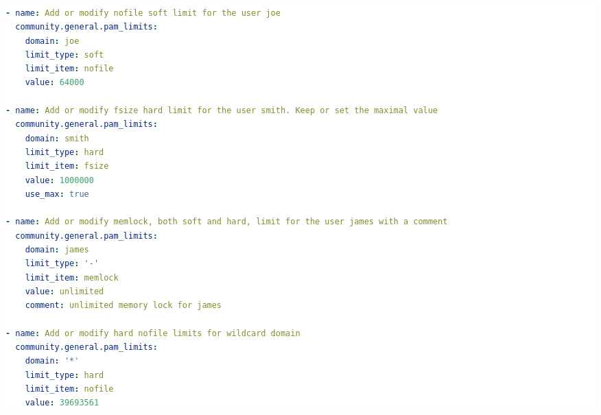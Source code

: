 ```yaml
- name: Add or modify nofile soft limit for the user joe
  community.general.pam_limits:
    domain: joe
    limit_type: soft
    limit_item: nofile
    value: 64000

- name: Add or modify fsize hard limit for the user smith. Keep or set the maximal value
  community.general.pam_limits:
    domain: smith
    limit_type: hard
    limit_item: fsize
    value: 1000000
    use_max: true

- name: Add or modify memlock, both soft and hard, limit for the user james with a comment
  community.general.pam_limits:
    domain: james
    limit_type: '-'
    limit_item: memlock
    value: unlimited
    comment: unlimited memory lock for james

- name: Add or modify hard nofile limits for wildcard domain
  community.general.pam_limits:
    domain: '*'
    limit_type: hard
    limit_item: nofile
    value: 39693561
```









